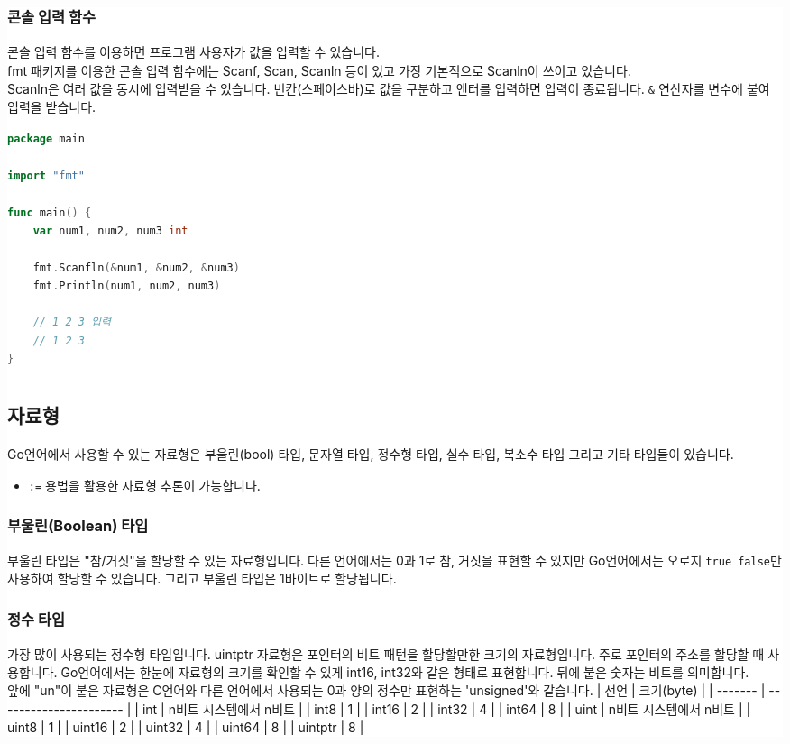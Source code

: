 ```go
```

#

### 콘솔 입력 함수
콘솔 입력 함수를 이용하면 프로그램 사용자가 값을 입력할 수 있습니다.    
fmt 패키지를 이용한 콘솔 입력 함수에는 Scanf, Scan, Scanln 등이 있고 가장 기본적으로 Scanln이 쓰이고 있습니다.   
Scanln은 여러 값을 동시에 입력받을 수 있습니다. 빈칸(스페이스바)로 값을 구분하고 엔터를 입력하면 입력이 종료됩니다. `&` 연산자를 변수에 붙여 입력을 받습니다.

```go
package main

import "fmt"

func main() {
	var num1, num2, num3 int

	fmt.Scanfln(&num1, &num2, &num3)
	fmt.Println(num1, num2, num3)

	// 1 2 3 입력
	// 1 2 3
}
```
#

## 자료형
Go언어에서 사용할 수 있는 자료형은 부울린(bool) 타입, 문자열 타입, 정수형 타입, 실수 타입, 복소수 타입 그리고 기타 타입들이 있습니다.   
-  `:=` 용법을 활용한 자료형 추론이 가능합니다.

### 부울린(Boolean) 타입
부울린 타입은 "참/거짓"을 할당할 수 있는 자료형입니다. 다른 언어에서는 0과 1로 참, 거짓을 표현할 수 있지만 Go언어에서는 오로지 `true false`만 사용하여 할당할 수 있습니다. 그리고 부울린 타입은 1바이트로 할당됩니다.

### 정수 타입
가장 많이 사용되는 정수형 타입입니다. uintptr 자료형은 포인터의 비트 패턴을 할당할만한 크기의 자료형입니다. 주로 포인터의 주소를 할당할 때 사용합니다. Go언어에서는 한눈에 자료형의 크기를 확인할 수 있게 int16, int32와 같은 형태로 표현합니다. 뒤에 붙은 숫자는 비트를 의미합니다.   
앞에 "un"이 붙은 자료형은 C언어와 다른 언어에서 사용되는 0과 양의 정수만 표현하는 'unsigned'와 같습니다.
| 선언    | 크기(byte)             |
| ------- | ---------------------- |
| int     | n비트 시스템에서 n비트 |
| int8    | 1                      |
| int16   | 2                      |
| int32   | 4                      |
| int64   | 8                      |
| uint    | n비트 시스템에서 n비트 |
| uint8   | 1                      |
| uint16  | 2                      |
| uint32  | 4                      |
| uint64  | 8                      |
| uintptr | 8                      |
